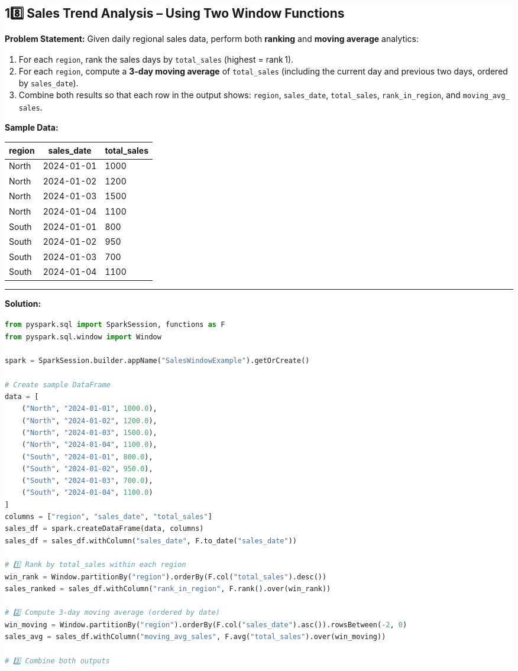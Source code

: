 

## **18️⃣ Sales Trend Analysis – Using Two Window Functions**

**Problem Statement:**
Given daily regional sales data, perform both **ranking** and **moving average** analytics:

1. For each `region`, rank the sales days by `total_sales` (highest = rank 1).
2. For each `region`, compute a **3-day moving average** of `total_sales` (including the current day and previous two days, ordered by `sales_date`).
3. Combine both results so that each row in the output shows: `region`, `sales_date`, `total_sales`, `rank_in_region`, and `moving_avg_sales`.

**Sample Data:**

| region | sales_date | total_sales |
| ------ | ---------- | ----------- |
| North  | 2024-01-01 | 1000        |
| North  | 2024-01-02 | 1200        |
| North  | 2024-01-03 | 1500        |
| North  | 2024-01-04 | 1100        |
| South  | 2024-01-01 | 800         |
| South  | 2024-01-02 | 950         |
| South  | 2024-01-03 | 700         |
| South  | 2024-01-04 | 1100        |

---

**Solution:**

```python
from pyspark.sql import SparkSession, functions as F
from pyspark.sql.window import Window

spark = SparkSession.builder.appName("SalesWindowExample").getOrCreate()

# Create sample DataFrame
data = [
    ("North", "2024-01-01", 1000.0),
    ("North", "2024-01-02", 1200.0),
    ("North", "2024-01-03", 1500.0),
    ("North", "2024-01-04", 1100.0),
    ("South", "2024-01-01", 800.0),
    ("South", "2024-01-02", 950.0),
    ("South", "2024-01-03", 700.0),
    ("South", "2024-01-04", 1100.0)
]
columns = ["region", "sales_date", "total_sales"]
sales_df = spark.createDataFrame(data, columns)
sales_df = sales_df.withColumn("sales_date", F.to_date("sales_date"))

# 1️⃣ Rank by total_sales within each region
win_rank = Window.partitionBy("region").orderBy(F.col("total_sales").desc())
sales_ranked = sales_df.withColumn("rank_in_region", F.rank().over(win_rank))

# 2️⃣ Compute 3-day moving average (ordered by date)
win_moving = Window.partitionBy("region").orderBy(F.col("sales_date").asc()).rowsBetween(-2, 0)
sales_avg = sales_df.withColumn("moving_avg_sales", F.avg("total_sales").over(win_moving))

# 3️⃣ Combine both outputs
```